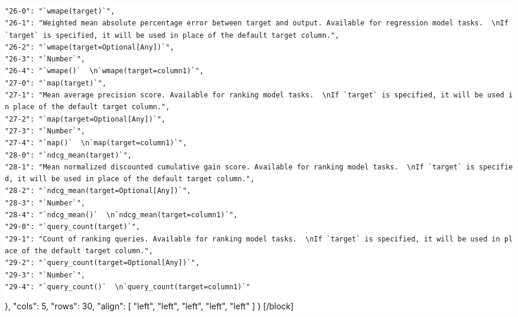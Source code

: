     "26-0": "`wmape(target)`",
    "26-1": "Weighted mean absolute percentage error between target and output. Available for regression model tasks.  \nIf `target` is specified, it will be used in place of the default target column.",
    "26-2": "`wmape(target=Optional[Any])`",
    "26-3": "`Number`",
    "26-4": "`wmape()`  \n`wmape(target=column1)`",
    "27-0": "`map(target)`",
    "27-1": "Mean average precision score. Available for ranking model tasks.  \nIf `target` is specified, it will be used in place of the default target column.",
    "27-2": "`map(target=Optional[Any])`",
    "27-3": "`Number`",
    "27-4": "`map()`  \n`map(target=column1)`",
    "28-0": "`ndcg_mean(target)`",
    "28-1": "Mean normalized discounted cumulative gain score. Available for ranking model tasks.  \nIf `target` is specified, it will be used in place of the default target column.",
    "28-2": "`ndcg_mean(target=Optional[Any])`",
    "28-3": "`Number`",
    "28-4": "`ndcg_mean()`  \n`ndcg_mean(target=column1)`",
    "29-0": "`query_count(target)`",
    "29-1": "Count of ranking queries. Available for ranking model tasks.  \nIf `target` is specified, it will be used in place of the default target column.",
    "29-2": "`query_count(target=Optional[Any])`",
    "29-3": "`Number`",
    "29-4": "`query_count()`  \n`query_count(target=column1)`"
  },
  "cols": 5,
  "rows": 30,
  "align": [
    "left",
    "left",
    "left",
    "left",
    "left"
  ]
}
[/block]

